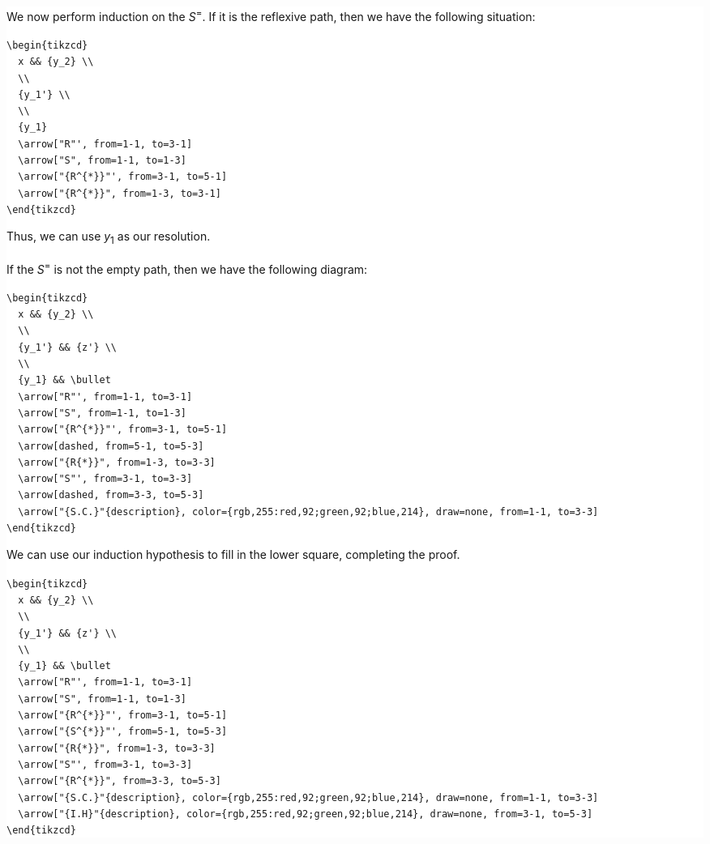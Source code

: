 We now perform induction on the $S^{=}$. If it is the reflexive path,
then we have the following situation:

~~~{.quiver}
\begin{tikzcd}
  x && {y_2} \\
  \\
  {y_1'} \\
  \\
  {y_1}
  \arrow["R"', from=1-1, to=3-1]
  \arrow["S", from=1-1, to=1-3]
  \arrow["{R^{*}}"', from=3-1, to=5-1]
  \arrow["{R^{*}}", from=1-3, to=3-1]
\end{tikzcd}
~~~

Thus, we can use $y_1$ as our resolution.

If the $S^{=}$ is not the empty path, then we have the following
diagram:

~~~{.quiver}
\begin{tikzcd}
  x && {y_2} \\
  \\
  {y_1'} && {z'} \\
  \\
  {y_1} && \bullet
  \arrow["R"', from=1-1, to=3-1]
  \arrow["S", from=1-1, to=1-3]
  \arrow["{R^{*}}"', from=3-1, to=5-1]
  \arrow[dashed, from=5-1, to=5-3]
  \arrow["{R{*}}", from=1-3, to=3-3]
  \arrow["S"', from=3-1, to=3-3]
  \arrow[dashed, from=3-3, to=5-3]
  \arrow["{S.C.}"{description}, color={rgb,255:red,92;green,92;blue,214}, draw=none, from=1-1, to=3-3]
\end{tikzcd}
~~~

We can use our induction hypothesis to fill in the lower square,
completing the proof.

~~~{.quiver}
\begin{tikzcd}
  x && {y_2} \\
  \\
  {y_1'} && {z'} \\
  \\
  {y_1} && \bullet
  \arrow["R"', from=1-1, to=3-1]
  \arrow["S", from=1-1, to=1-3]
  \arrow["{R^{*}}"', from=3-1, to=5-1]
  \arrow["{S^{*}}"', from=5-1, to=5-3]
  \arrow["{R{*}}", from=1-3, to=3-3]
  \arrow["S"', from=3-1, to=3-3]
  \arrow["{R^{*}}", from=3-3, to=5-3]
  \arrow["{S.C.}"{description}, color={rgb,255:red,92;green,92;blue,214}, draw=none, from=1-1, to=3-3]
  \arrow["{I.H}"{description}, color={rgb,255:red,92;green,92;blue,214}, draw=none, from=3-1, to=5-3]
\end{tikzcd}
~~~


[abstract rewrite systems]: Rewriting.Base.html
[confluence]: Rewriting.Confluence.html